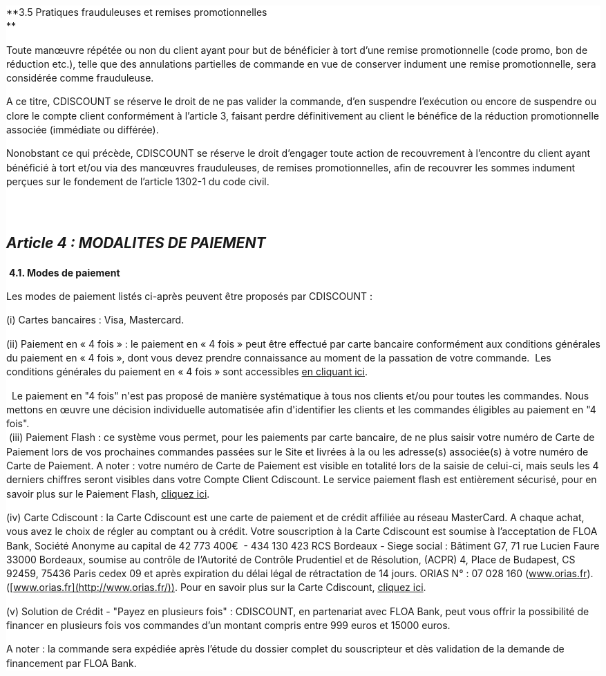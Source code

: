   
**3.5 Pratiques frauduleuses et remises promotionnelles  
**  

Toute manœuvre répétée ou non du client ayant pour but de bénéficier à tort d’une remise promotionnelle (code promo, bon de réduction etc.), telle que des annulations partielles de commande en vue de conserver indument une remise promotionnelle, sera considérée comme frauduleuse.  
  
A ce titre, CDISCOUNT se réserve le droit de ne pas valider la commande, d’en suspendre l’exécution ou encore de suspendre ou clore le compte client conformément à l’article 3, faisant perdre définitivement au client le bénéfice de la réduction promotionnelle associée (immédiate ou différée).

Nonobstant ce qui précède, CDISCOUNT se réserve le droit d’engager toute action de recouvrement à l’encontre du client ayant bénéficié à tort et/ou via des manœuvres frauduleuses, de remises promotionnelles, afin de recouvrer les sommes indument perçues sur le fondement de l’article 1302-1 du code civil. 

  

_Article 4 : MODALITES DE PAIEMENT_
-----------------------------------

 **4.1. Modes de paiement** 

Les modes de paiement listés ci-après peuvent être proposés par CDISCOUNT :  
  
(i) Cartes bancaires : Visa, Mastercard.  
  
(ii) Paiement en « 4 fois » : le paiement en « 4 fois » peut être effectué par carte bancaire conformément aux conditions générales du paiement en « 4 fois », dont vous devez prendre connaissance au moment de la passation de votre commande.  Les conditions générales du paiement en « 4 fois » sont accessibles [en cliquant ici](https://i2.cdscdn.com/resources/ImagesOK/cgv/4f.pdf).

  Le paiement en "4 fois" n'est pas proposé de manière systématique à tous nos clients et/ou pour toutes les commandes. Nous mettons en œuvre une décision individuelle automatisée afin d'identifier les clients et les commandes éligibles au paiement en "4 fois".  
 (iii) Paiement Flash : ce système vous permet, pour les paiements par carte bancaire, de ne plus saisir votre numéro de Carte de Paiement lors de vos prochaines commandes passées sur le Site et livrées à la ou les adresse(s) associée(s) à votre numéro de Carte de Paiement. A noter : votre numéro de Carte de Paiement est visible en totalité lors de la saisie de celui-ci, mais seuls les 4 derniers chiffres seront visibles dans votre Compte Client Cdiscount. Le service paiement flash est entièrement sécurisé, pour en savoir plus sur le Paiement Flash, [cliquez ici](https://www.cdiscount.com/payment/paymentinfo.html).

(iv) Carte Cdiscount : la Carte Cdiscount est une carte de paiement et de crédit affiliée au réseau MasterCard. A chaque achat, vous avez le choix de régler au comptant ou à crédit. Votre souscription à la Carte Cdiscount est soumise à l’acceptation de FLOA Bank, Société Anonyme au capital de 42 773 400€  - 434 130 423 RCS Bordeaux - Siege social : Bâtiment G7, 71 rue Lucien Faure 33000 Bordeaux, soumise au contrôle de l’Autorité de Contrôle Prudentiel et de Résolution, (ACPR) 4, Place de Budapest, CS 92459, 75436 Paris cedex 09 et après expiration du délai légal de rétractation de 14 jours. ORIAS N° : 07 028 160 (www.orias.fr). ([www.orias.fr](http://www.orias.fr/)). Pour en savoir plus sur la Carte Cdiscount, [cliquez ici](https://www.cdiscount.com/payment/paymentinfo.html).  
  
(v) Solution de Crédit - "Payez en plusieurs fois" : CDISCOUNT, en partenariat avec FLOA Bank, peut vous offrir la possibilité de financer en plusieurs fois vos commandes d’un montant compris entre 999 euros et 15000 euros.  
  
A noter : la commande sera expédiée après l’étude du dossier complet du souscripteur et dès validation de la demande de financement par FLOA Bank.
